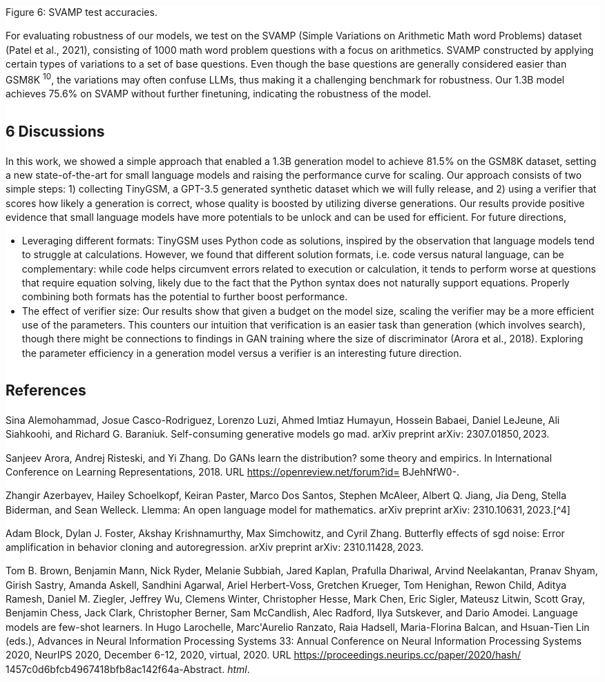 Figure 6: SVAMP test accuracies.

For evaluating robustness of our models, we test on the SVAMP (Simple Variations on Arithmetic Math word Problems) dataset (Patel et al., 2021), consisting of 1000 math word problem questions with a focus on arithmetics. SVAMP constructed by applying certain types of variations to a set of base questions. Even though the base questions are generally considered easier than GSM8K ${ }^{10}$, the variations may often confuse LLMs, thus making it a challenging benchmark for robustness. Our 1.3B model achieves $75.6 \%$ on SVAMP without further finetuning, indicating the robustness of the model.

## 6 Discussions

In this work, we showed a simple approach that enabled a 1.3B generation model to achieve $81.5 \%$ on the GSM8K dataset, setting a new state-of-the-art for small language models and raising the performance curve for scaling. Our approach consists of two simple steps: 1) collecting TinyGSM, a GPT-3.5 generated synthetic dataset which we will fully release, and 2) using a verifier that scores how likely a generation is correct, whose quality is boosted by utilizing diverse generations. Our results provide positive evidence that small language models have more potentials to be unlock and can be used for efficient. For future directions,

- Leveraging different formats: TinyGSM uses Python code as solutions, inspired by the observation that language models tend to struggle at calculations. However, we found that different solution formats, i.e. code versus natural language, can be complementary: while code helps circumvent errors related to execution or calculation, it tends to perform worse at questions that require equation solving, likely due to the fact that the Python syntax does not naturally support equations. Properly combining both formats has the potential to further boost performance.
- The effect of verifier size: Our results show that given a budget on the model size, scaling the verifier may be a more efficient use of the parameters. This counters our intuition that verification is an easier task than generation (which involves search), though there might be connections to findings in GAN training where the size of discriminator (Arora et al., 2018). Exploring the parameter efficiency in a generation model versus a verifier is an interesting future direction.


## References

Sina Alemohammad, Josue Casco-Rodriguez, Lorenzo Luzi, Ahmed Imtiaz Humayun, Hossein Babaei, Daniel LeJeune, Ali Siahkoohi, and Richard G. Baraniuk. Self-consuming generative models go mad. arXiv preprint arXiv: $2307.01850,2023$.

Sanjeev Arora, Andrej Risteski, and Yi Zhang. Do GANs learn the distribution? some theory and empirics. In International Conference on Learning Representations, 2018. URL https://openreview.net/forum?id= BJehNfW0-.

Zhangir Azerbayev, Hailey Schoelkopf, Keiran Paster, Marco Dos Santos, Stephen McAleer, Albert Q. Jiang, Jia Deng, Stella Biderman, and Sean Welleck. Llemma: An open language model for mathematics. arXiv preprint arXiv: $2310.10631,2023$.[^4]

Adam Block, Dylan J. Foster, Akshay Krishnamurthy, Max Simchowitz, and Cyril Zhang. Butterfly effects of sgd noise: Error amplification in behavior cloning and autoregression. arXiv preprint arXiv: $2310.11428,2023$.

Tom B. Brown, Benjamin Mann, Nick Ryder, Melanie Subbiah, Jared Kaplan, Prafulla Dhariwal, Arvind Neelakantan, Pranav Shyam, Girish Sastry, Amanda Askell, Sandhini Agarwal, Ariel Herbert-Voss, Gretchen Krueger, Tom Henighan, Rewon Child, Aditya Ramesh, Daniel M. Ziegler, Jeffrey Wu, Clemens Winter, Christopher Hesse, Mark Chen, Eric Sigler, Mateusz Litwin, Scott Gray, Benjamin Chess, Jack Clark, Christopher Berner, Sam McCandlish, Alec Radford, Ilya Sutskever, and Dario Amodei. Language models are few-shot learners. In Hugo Larochelle, Marc'Aurelio Ranzato, Raia Hadsell, Maria-Florina Balcan, and Hsuan-Tien Lin (eds.), Advances in Neural Information Processing Systems 33: Annual Conference on Neural Information Processing Systems 2020, NeurIPS 2020, December 6-12, 2020, virtual, 2020. URL https://proceedings.neurips.cc/paper/2020/hash/ 1457c0d6bfcb4967418bfb8ac142f64a-Abstract. $h t m l$.

